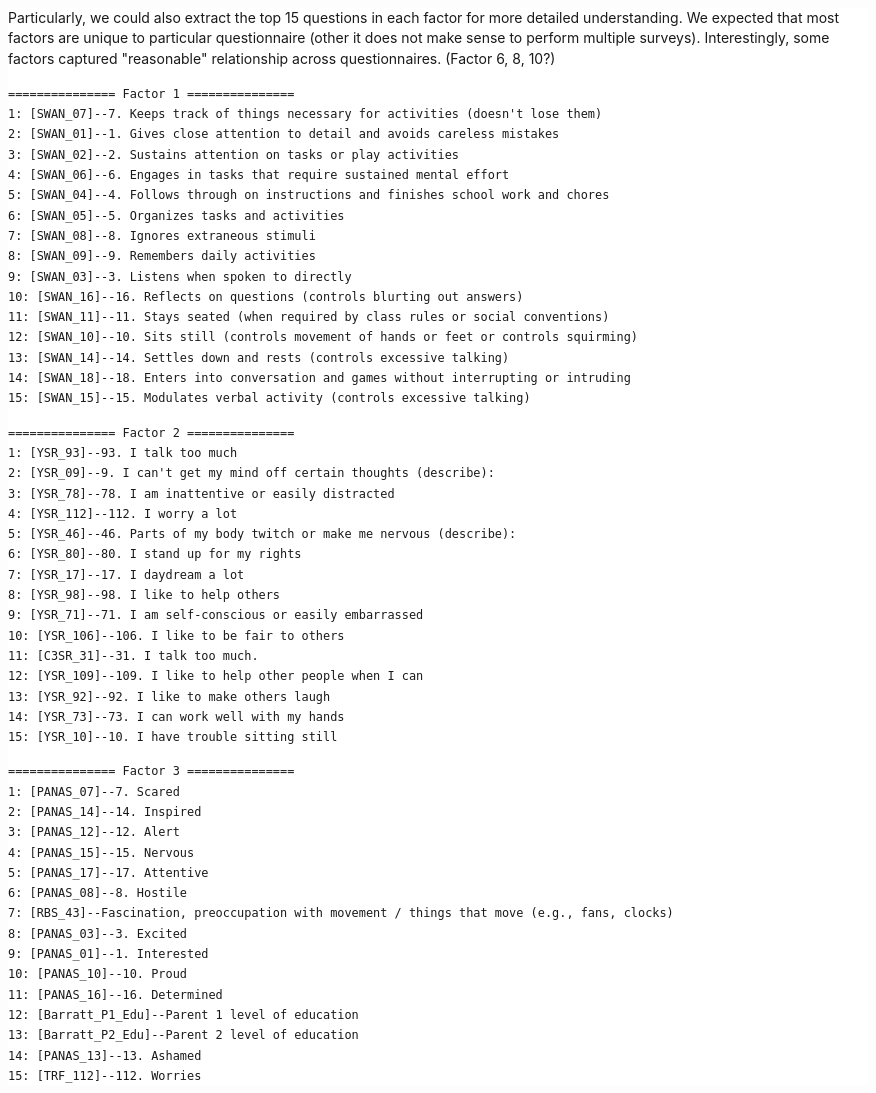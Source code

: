 Particularly, we could also extract the top 15 questions in each factor for more detailed understanding. We expected that most factors are unique to particular questionnaire (other it does not make sense to perform multiple surveys). Interestingly, some factors captured "reasonable" relationship across questionnaires. (Factor 6, 8, 10?)

```
=============== Factor 1 ===============
1: [SWAN_07]--7. Keeps track of things necessary for activities (doesn't lose them)
2: [SWAN_01]--1. Gives close attention to detail and avoids careless mistakes
3: [SWAN_02]--2. Sustains attention on tasks or play activities
4: [SWAN_06]--6. Engages in tasks that require sustained mental effort
5: [SWAN_04]--4. Follows through on instructions and finishes school work and chores
6: [SWAN_05]--5. Organizes tasks and activities
7: [SWAN_08]--8. Ignores extraneous stimuli
8: [SWAN_09]--9. Remembers daily activities
9: [SWAN_03]--3. Listens when spoken to directly
10: [SWAN_16]--16. Reflects on questions (controls blurting out answers)
11: [SWAN_11]--11. Stays seated (when required by class rules or social conventions)
12: [SWAN_10]--10. Sits still (controls movement of hands or feet or controls squirming)
13: [SWAN_14]--14. Settles down and rests (controls excessive talking)
14: [SWAN_18]--18. Enters into conversation and games without interrupting or intruding
15: [SWAN_15]--15. Modulates verbal activity (controls excessive talking)
```

```
=============== Factor 2 ===============
1: [YSR_93]--93. I talk too much
2: [YSR_09]--9. I can't get my mind off certain thoughts (describe):
3: [YSR_78]--78. I am inattentive or easily distracted
4: [YSR_112]--112. I worry a lot
5: [YSR_46]--46. Parts of my body twitch or make me nervous (describe):
6: [YSR_80]--80. I stand up for my rights
7: [YSR_17]--17. I daydream a lot
8: [YSR_98]--98. I like to help others
9: [YSR_71]--71. I am self-conscious or easily embarrassed
10: [YSR_106]--106. I like to be fair to others
11: [C3SR_31]--31. I talk too much.
12: [YSR_109]--109. I like to help other people when I can
13: [YSR_92]--92. I like to make others laugh
14: [YSR_73]--73. I can work well with my hands
15: [YSR_10]--10. I have trouble sitting still
```

```
=============== Factor 3 ===============
1: [PANAS_07]--7. Scared
2: [PANAS_14]--14. Inspired
3: [PANAS_12]--12. Alert
4: [PANAS_15]--15. Nervous
5: [PANAS_17]--17. Attentive
6: [PANAS_08]--8. Hostile
7: [RBS_43]--Fascination, preoccupation with movement / things that move (e.g., fans, clocks)
8: [PANAS_03]--3. Excited
9: [PANAS_01]--1. Interested
10: [PANAS_10]--10. Proud
11: [PANAS_16]--16. Determined
12: [Barratt_P1_Edu]--Parent 1 level of education
13: [Barratt_P2_Edu]--Parent 2 level of education
14: [PANAS_13]--13. Ashamed
15: [TRF_112]--112. Worries
```
